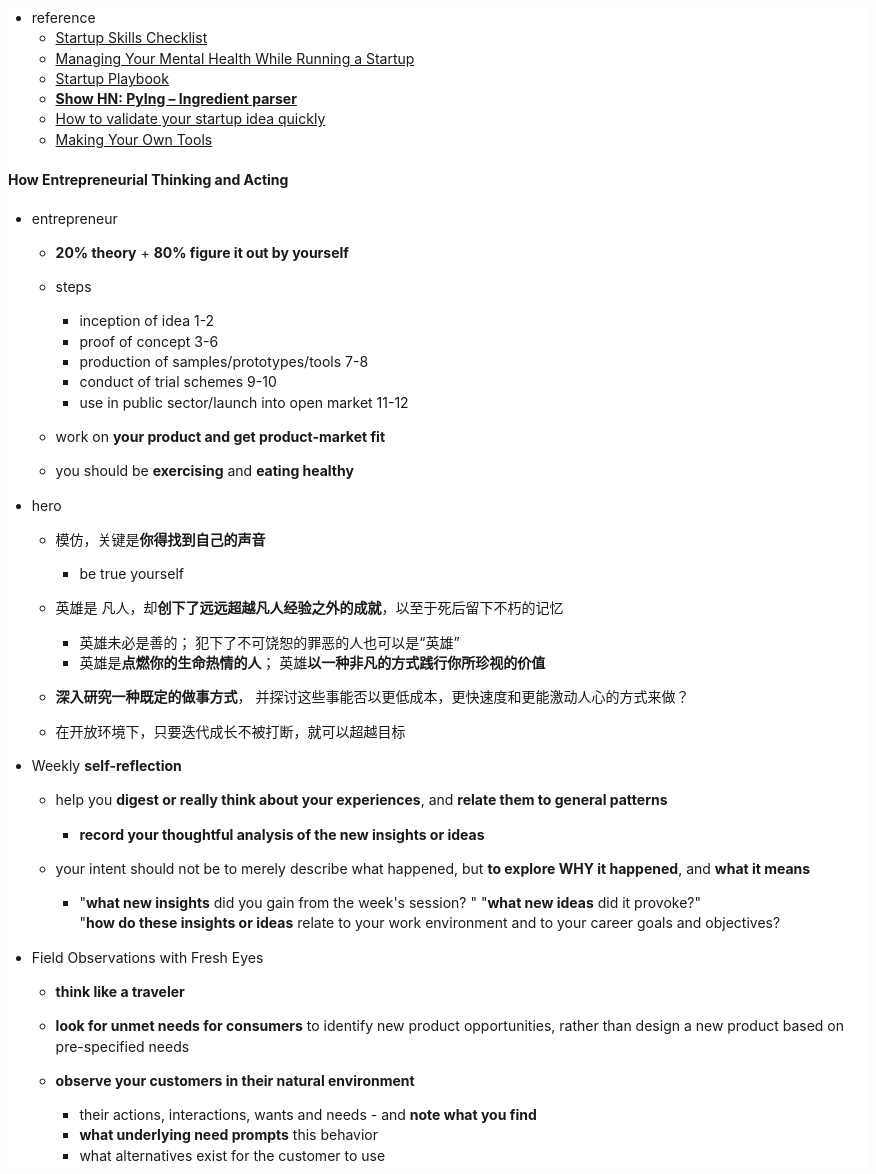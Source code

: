 
* reference 
    - [Startup Skills Checklist](https://www.lincolnquirk.com/projects/2014/06/02/projects_startup-skills-checklis.html)
    - [Managing Your Mental Health While Running a Startup](https://future.a16z.com/managing-your-mental-health-while-running-a-startup/)
    - [Startup Playbook](https://playbook.samaltman.com/)
    - **[Show HN: PyIng – Ingredient parser](https://news.ycombinator.com/item?id=30834446)**
    - [How to validate your startup idea quickly](https://www.ajain.tech/p/how-to-validate-your-startup-idea?utm_source=url)
    - [Making Your Own Tools](https://futureofcoding.org/episodes/044)



#### How Entrepreneurial Thinking and Acting  
* entrepreneur  

    - **20% theory** + **80% figure it out by yourself**    
    - steps  
        + inception of idea 1-2  
        + proof of concept 3-6  
        + production of samples/prototypes/tools  7-8  
        + conduct of trial schemes  9-10  
        + use in public sector/launch into open market  11-12  

    - work on **your product and get product-market fit**  
    - you should be **exercising** and **eating healthy**  

* hero  
    - 模仿，关键是**你得找到自己的声音**  
        + be true yourself  
    - 英雄是 凡人，却**创下了远远超越凡人经验之外的成就**，以至于死后留下不朽的记忆    
        + 英雄未必是善的； 犯下了不可饶恕的罪恶的人也可以是“英雄”  
        + 英雄是**点燃你的生命热情的人**； 英雄**以一种非凡的方式践行你所珍视的价值**  

    - **深入研究一种既定的做事方式**，
    并探讨这些事能否以更低成本，更快速度和更能激动人心的方式来做？  

    - 在开放环境下，只要迭代成长不被打断，就可以超越目标  

*  Weekly **self-reflection**  
    - help you **digest or really think about your experiences**, and **relate them to general patterns**   
        +  **record your thoughtful analysis of the new insights or ideas**  

    - your intent should not be to merely describe what happened,
    but **to explore WHY it happened**, and **what it means**  
        +  "**what new insights** did you gain from the week's session? " 
        "**what new ideas** did it provoke?"  
        "**how do these insights or ideas** relate to your work environment and to your career goals and objectives?   

* Field Observations with Fresh Eyes  
    - **think like a traveler** 
 
    - **look for unmet needs for  consumers** to identify new product opportunities, rather than design a new product based on pre-specified needs  
    - **observe your customers in their natural environment**
        + their actions, interactions, wants and needs - and **note what you find**    
        + **what underlying need prompts** this behavior
        + what alternatives exist for the customer to use  
